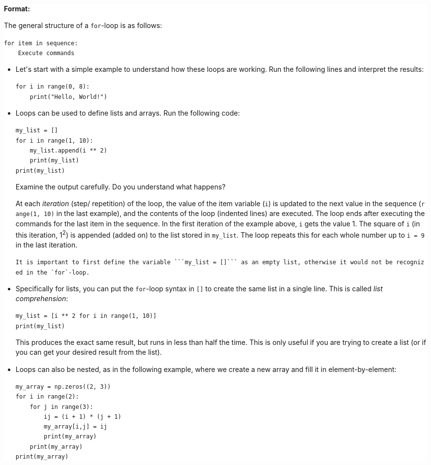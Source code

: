 **Format:**

The general structure of a `for`-loop is as follows:

```
for item in sequence:
    Execute commands
```

-	Let's start with a simple example to understand how these loops are working. Run the following lines and interpret the results:

	```
	for i in range(0, 8):
	    print("Hello, World!")
	```

-	Loops can be used to define lists and arrays. Run the following code:

	```
	my_list = []
	for i in range(1, 10):
	    my_list.append(i ** 2)
	    print(my_list)
	print(my_list)
	```

	Examine the output carefully. Do you understand what happens?

	At each _iteration_ (step/ repetition) of the loop, the value of the item variable (`i`) is updated to the next value in the sequence (`range(1, 10)` in the last example), and the contents of the loop (indented lines) are executed. The loop ends after executing the commands for the last item in the sequence.
	In the first iteration of the example above, `i` gets the value 1. The square of `i` (in this iteration, $1^2$) is appended (added on) to the list stored in `my_list`. The loop repeats this for each whole number up to `i = 9` in the last iteration.

	````{note}
	It is important to first define the variable ```my_list = []``` as an empty list, otherwise it would not be recognized in the `for`-loop.
	````

-	Specifically for lists, you can put the `for`-loop syntax in `[]` to create the same list in a single line. This is called _list comprehension_:

	```
	my_list = [i ** 2 for i in range(1, 10)]
	print(my_list)
	```

	This produces the exact same result, but runs in less than half the time. This is only useful if you are trying to create a list (or if you can get your desired result from the list).

-	Loops can also be nested, as in the following example, where we create a new array and fill it in element-by-element:

	```
	my_array = np.zeros((2, 3))
	for i in range(2):
	    for j in range(3):
	        ij = (i + 1) * (j + 1)
	        my_array[i,j] = ij
	        print(my_array)
	    print(my_array)
	print(my_array)
	```
